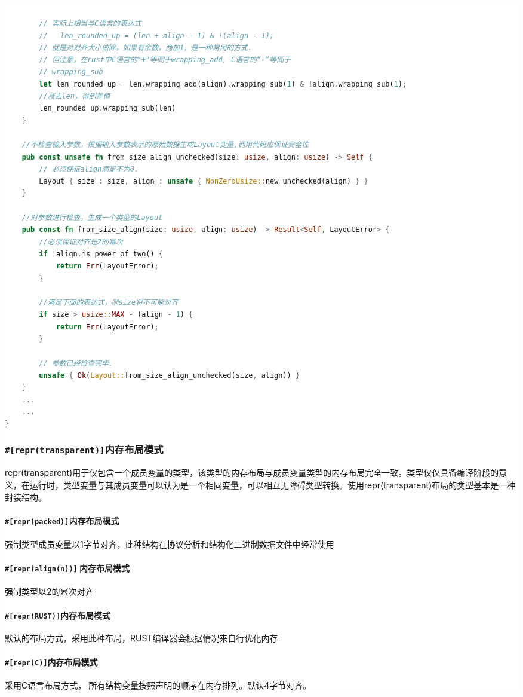 ```rust

        // 实际上相当与C语言的表达式
        //   len_rounded_up = (len + align - 1) & !(align - 1);
        // 就是对对齐大小做除，如果有余数，商加1，是一种常用的方式.
        // 但注意，在rust中C语言的"+"等同于wrapping_add, C语言的“-”等同于
        // wrapping_sub
        let len_rounded_up = len.wrapping_add(align).wrapping_sub(1) & !align.wrapping_sub(1);
        //减去len，得到差值
        len_rounded_up.wrapping_sub(len)
    }

    //不检查输入参数，根据输入参数表示的原始数据生成Layout变量,调用代码应保证安全性
    pub const unsafe fn from_size_align_unchecked(size: usize, align: usize) -> Self {
        // 必须保证align满足不为0.
        Layout { size_: size, align_: unsafe { NonZeroUsize::new_unchecked(align) } }
    }

    //对参数进行检查，生成一个类型的Layout
    pub const fn from_size_align(size: usize, align: usize) -> Result<Self, LayoutError> {
        //必须保证对齐是2的幂次
        if !align.is_power_of_two() {
            return Err(LayoutError);
        }

        //满足下面的表达式，则size将不可能对齐 
        if size > usize::MAX - (align - 1) {
            return Err(LayoutError);
        }

        // 参数已经检查完毕.
        unsafe { Ok(Layout::from_size_align_unchecked(size, align)) }
    }
    ...
    ...
}
```

### `#[repr(transparent)]`内存布局模式
repr(transparent)用于仅包含一个成员变量的类型，该类型的内存布局与成员变量类型的内存布局完全一致。类型仅仅具备编译阶段的意义，在运行时，类型变量与其成员变量可以认为是一个相同变量，可以相互无障碍类型转换。使用repr(transparent)布局的类型基本是一种封装结构。

#### `#[repr(packed)]`内存布局模式
强制类型成员变量以1字节对齐，此种结构在协议分析和结构化二进制数据文件中经常使用

#### `#[repr(align(n))]` 内存布局模式
强制类型以2的幂次对齐

#### `#[repr(RUST)]`内存布局模式
默认的布局方式，采用此种布局，RUST编译器会根据情况来自行优化内存

#### `#[repr(C)]`内存布局模式
采用C语言布局方式， 所有结构变量按照声明的顺序在内存排列。默认4字节对齐。
